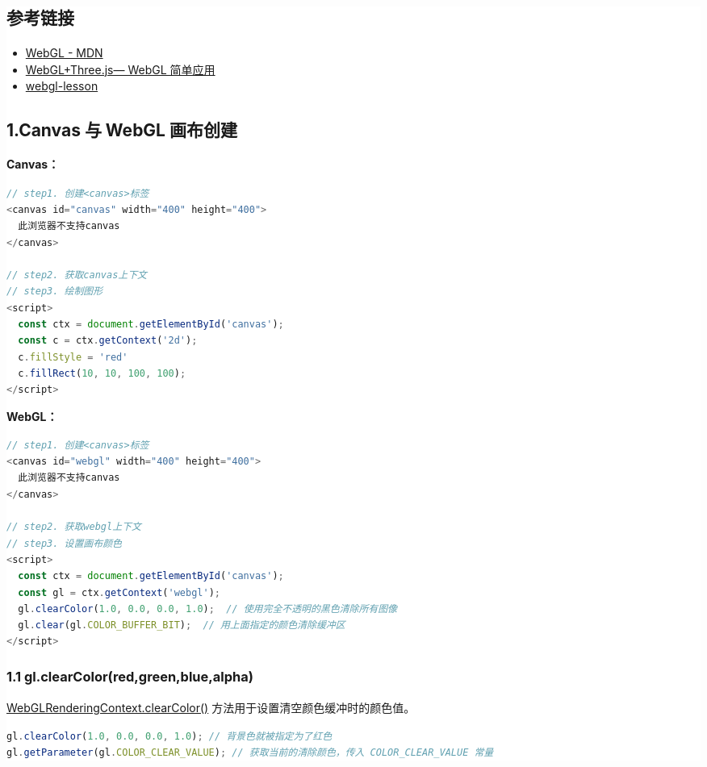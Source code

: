 ## 参考链接

- [WebGL - MDN](https://developer.mozilla.org/zh-CN/docs/Web/API/WebGL_API/Tutorial)
- [WebGL+Three.js— WebGL 简单应用](https://juejin.cn/post/7245682364932554808)
- [webgl-lesson](https://github.com/buglas/webgl-lesson?tab=readme-ov-file)

## 1.Canvas 与 WebGL 画布创建

**Canvas：**

```js
// step1. 创建<canvas>标签
<canvas id="canvas" width="400" height="400">
  此浏览器不支持canvas
</canvas>

// step2. 获取canvas上下文
// step3. 绘制图形
<script>
  const ctx = document.getElementById('canvas');
  const c = ctx.getContext('2d');
  c.fillStyle = 'red'
  c.fillRect(10, 10, 100, 100);
</script>
```

**WebGL：**

```js
// step1. 创建<canvas>标签
<canvas id="webgl" width="400" height="400">
  此浏览器不支持canvas
</canvas>

// step2. 获取webgl上下文
// step3. 设置画布颜色
<script>
  const ctx = document.getElementById('canvas');
  const gl = ctx.getContext('webgl');
  gl.clearColor(1.0, 0.0, 0.0, 1.0);  // 使用完全不透明的黑色清除所有图像
  gl.clear(gl.COLOR_BUFFER_BIT);  // 用上面指定的颜色清除缓冲区
</script>
```

### 1.1 gl.clearColor(red,green,blue,alpha)

[WebGLRenderingContext.clearColor()](https://developer.mozilla.org/zh-CN/docs/Web/API/WebGLRenderingContext/clearColor) 方法用于设置清空颜色缓冲时的颜色值。

```js
gl.clearColor(1.0, 0.0, 0.0, 1.0); // 背景色就被指定为了红色
gl.getParameter(gl.COLOR_CLEAR_VALUE); // 获取当前的清除颜色，传入 COLOR_CLEAR_VALUE 常量
```
